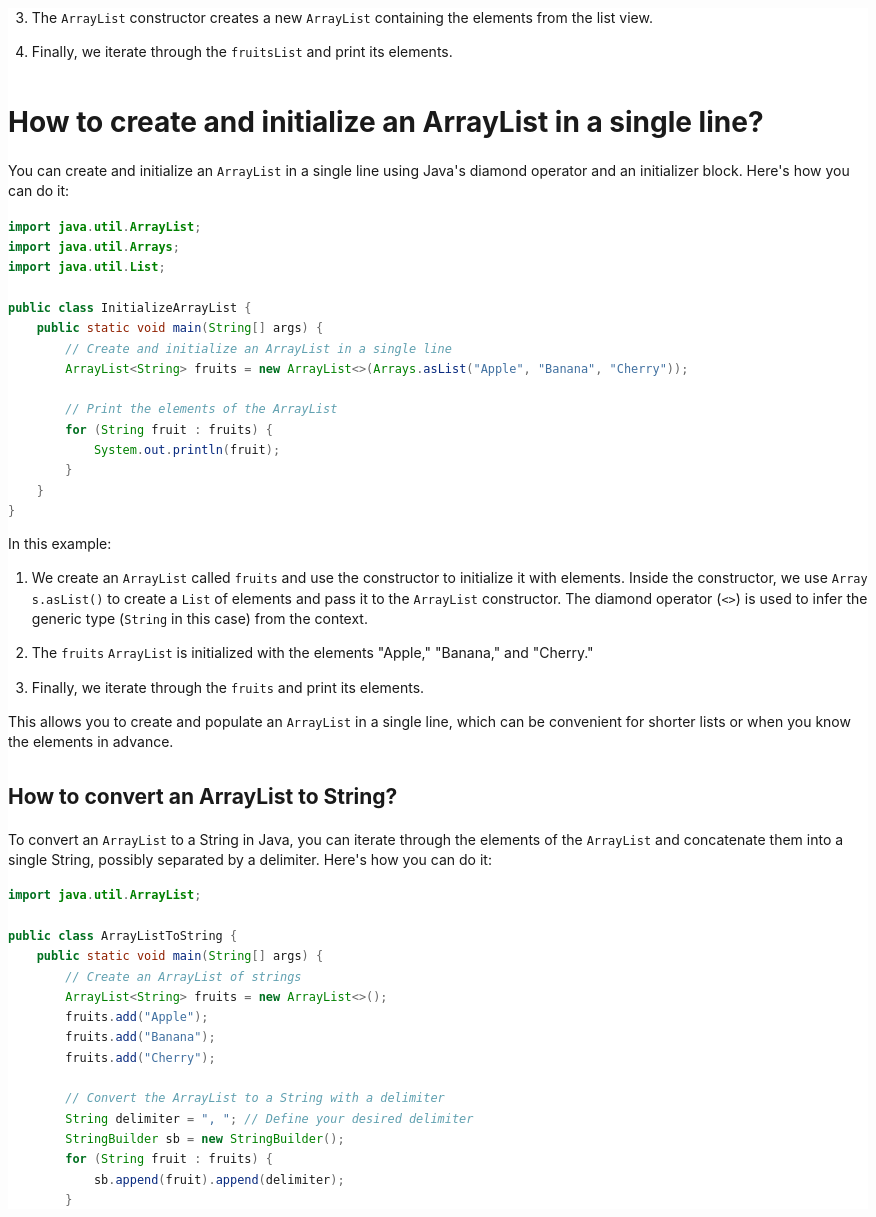 3. The `ArrayList` constructor creates a new `ArrayList` containing the elements from the list view.

4. Finally, we iterate through the `fruitsList` and print its elements.

# How to create and initialize an ArrayList in a single line?

You can create and initialize an `ArrayList` in a single line using Java's diamond operator and an initializer block. Here's how you can do it:

```java
import java.util.ArrayList;
import java.util.Arrays;
import java.util.List;

public class InitializeArrayList {
    public static void main(String[] args) {
        // Create and initialize an ArrayList in a single line
        ArrayList<String> fruits = new ArrayList<>(Arrays.asList("Apple", "Banana", "Cherry"));

        // Print the elements of the ArrayList
        for (String fruit : fruits) {
            System.out.println(fruit);
        }
    }
}
```

In this example:

1. We create an `ArrayList` called `fruits` and use the constructor to initialize it with elements. Inside the constructor, we use `Arrays.asList()` to create a `List` of elements and pass it to the `ArrayList` constructor. The diamond operator (`<>`) is used to infer the generic type (`String` in this case) from the context.

2. The `fruits` `ArrayList` is initialized with the elements "Apple," "Banana," and "Cherry."

3. Finally, we iterate through the `fruits` and print its elements.

This allows you to create and populate an `ArrayList` in a single line, which can be convenient for shorter lists or when you know the elements in advance.


## How to convert an ArrayList to String?

To convert an `ArrayList` to a String in Java, you can iterate through the elements of the `ArrayList` and concatenate them into a single String, possibly separated by a delimiter. Here's how you can do it:

```java
import java.util.ArrayList;

public class ArrayListToString {
    public static void main(String[] args) {
        // Create an ArrayList of strings
        ArrayList<String> fruits = new ArrayList<>();
        fruits.add("Apple");
        fruits.add("Banana");
        fruits.add("Cherry");

        // Convert the ArrayList to a String with a delimiter
        String delimiter = ", "; // Define your desired delimiter
        StringBuilder sb = new StringBuilder();
        for (String fruit : fruits) {
            sb.append(fruit).append(delimiter);
        }
```